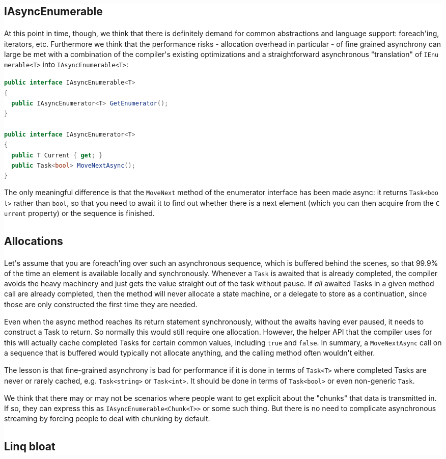 ## IAsyncEnumerable

At this point in time, though, we think that there is definitely demand for common abstractions and language support: foreach'ing, iterators, etc. Furthermore we think that the performance risks - allocation overhead in particular - of fine grained asynchrony can large be met with a combination of the compiler's existing optimizations and a straightforward asynchronous "translation" of `IEnumerable<T>` into `IAsyncEnumerable<T>`:

``` c#
public interface IAsyncEnumerable<T>
{
  public IAsyncEnumerator<T> GetEnumerator();
}

public interface IAsyncEnumerator<T>
{
  public T Current { get; }
  public Task<bool> MoveNextAsync();
}
```

The only meaningful difference is that the `MoveNext` method of the enumerator interface has been made async: it returns `Task<bool>` rather than `bool`, so that you need to await it to find out whether there is a next element (which you can then acquire from the `Current` property) or the sequence is finished.

## Allocations

Let's assume that you are foreach'ing over such an asynchronous sequence, which is buffered behind the scenes, so that 99.9% of the time an element is available locally and synchronously. Whenever a `Task` is awaited that is already completed, the compiler avoids the heavy machinery and just gets the value straight out of the task without pause. If *all* awaited Tasks in a given method call are already completed, then the method will never allocate a state machine, or a delegate to store as a continuation, since those are only constructed the first time they are needed. 

Even when the async method reaches its return statement synchronously, without the awaits having ever paused, it needs to construct a Task to return. So normally this would still require one allocation. However, the helper API that the compiler uses for this will actually cache completed Tasks for certain common values, including `true` and `false`. In summary, a `MoveNextAsync` call on a sequence that is buffered would typically not allocate anything, and the calling method often wouldn't either.

The lesson is that fine-grained asynchrony is bad for performance if it is done in terms of `Task<T>` where completed Tasks are never or rarely cached, e.g. `Task<string>` or `Task<int>`. It should be done in terms of `Task<bool>` or even non-generic `Task`.

We think that there may or may not be scenarios where people want to get explicit about the "chunks" that data is transmitted in. If so, they can express this as `IAsyncEnumerable<Chunk<T>>` or some such thing. But there is no need to complicate asynchronous streaming by forcing people to deal with chunking by default.

## Linq bloat
